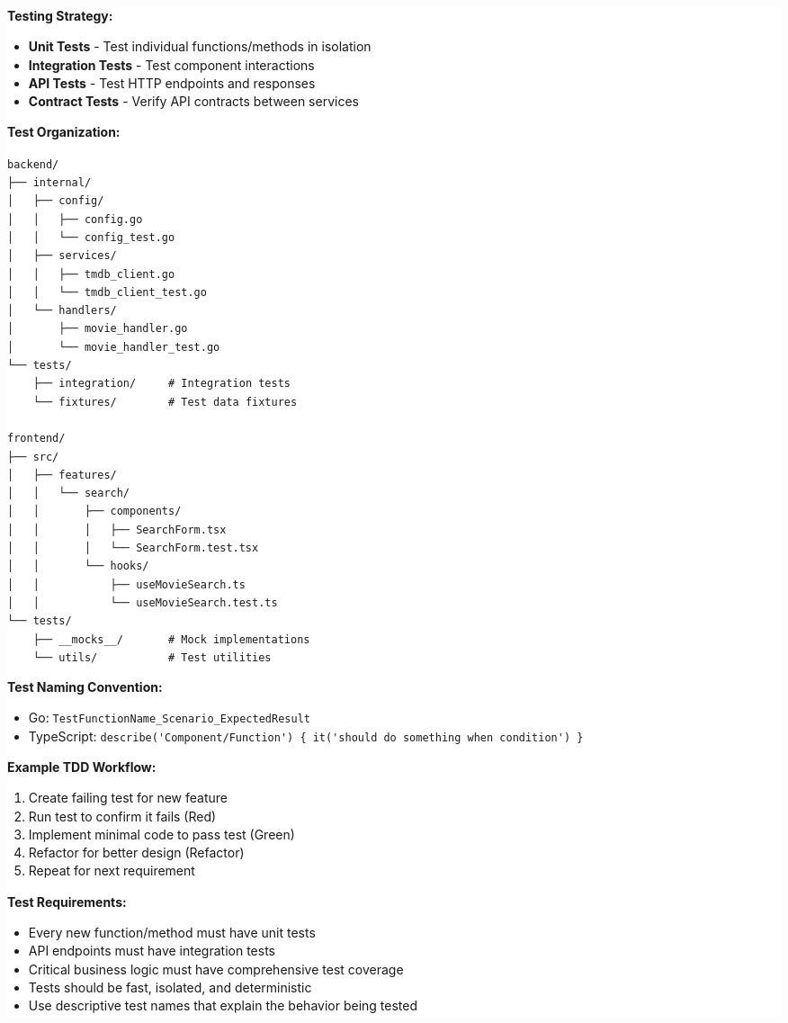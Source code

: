 **Testing Strategy:**
- **Unit Tests** - Test individual functions/methods in isolation
- **Integration Tests** - Test component interactions
- **API Tests** - Test HTTP endpoints and responses
- **Contract Tests** - Verify API contracts between services

**Test Organization:**
```
backend/
├── internal/
│   ├── config/
│   │   ├── config.go
│   │   └── config_test.go
│   ├── services/
│   │   ├── tmdb_client.go
│   │   └── tmdb_client_test.go
│   └── handlers/
│       ├── movie_handler.go
│       └── movie_handler_test.go
└── tests/
    ├── integration/     # Integration tests
    └── fixtures/        # Test data fixtures

frontend/
├── src/
│   ├── features/
│   │   └── search/
│   │       ├── components/
│   │       │   ├── SearchForm.tsx
│   │       │   └── SearchForm.test.tsx
│   │       └── hooks/
│   │           ├── useMovieSearch.ts
│   │           └── useMovieSearch.test.ts
└── tests/
    ├── __mocks__/       # Mock implementations
    └── utils/           # Test utilities
```

**Test Naming Convention:**
- Go: `TestFunctionName_Scenario_ExpectedResult`
- TypeScript: `describe('Component/Function') { it('should do something when condition') }`

**Example TDD Workflow:**
1. Create failing test for new feature
2. Run test to confirm it fails (Red)
3. Implement minimal code to pass test (Green)
4. Refactor for better design (Refactor)
5. Repeat for next requirement

**Test Requirements:**
- Every new function/method must have unit tests
- API endpoints must have integration tests
- Critical business logic must have comprehensive test coverage
- Tests should be fast, isolated, and deterministic
- Use descriptive test names that explain the behavior being tested
